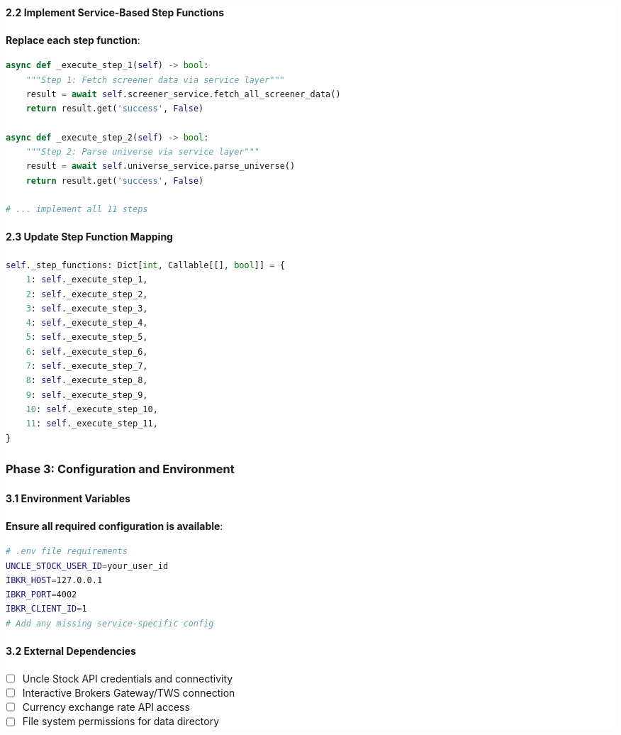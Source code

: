 #### 2.2 Implement Service-Based Step Functions
**Replace each step function**:
```python
async def _execute_step_1(self) -> bool:
    """Step 1: Fetch screener data via service layer"""
    result = await self.screener_service.fetch_all_screener_data()
    return result.get('success', False)

async def _execute_step_2(self) -> bool:
    """Step 2: Parse universe via service layer"""
    result = await self.universe_service.parse_universe()
    return result.get('success', False)

# ... implement all 11 steps
```

#### 2.3 Update Step Function Mapping
```python
self._step_functions: Dict[int, Callable[[], bool]] = {
    1: self._execute_step_1,
    2: self._execute_step_2,
    3: self._execute_step_3,
    4: self._execute_step_4,
    5: self._execute_step_5,
    6: self._execute_step_6,
    7: self._execute_step_7,
    8: self._execute_step_8,
    9: self._execute_step_9,
    10: self._execute_step_10,
    11: self._execute_step_11,
}
```

### Phase 3: Configuration and Environment

#### 3.1 Environment Variables
**Ensure all required configuration is available**:
```bash
# .env file requirements
UNCLE_STOCK_USER_ID=your_user_id
IBKR_HOST=127.0.0.1
IBKR_PORT=4002
IBKR_CLIENT_ID=1
# Add any missing service-specific config
```

#### 3.2 External Dependencies
- [ ] Uncle Stock API credentials and connectivity
- [ ] Interactive Brokers Gateway/TWS connection
- [ ] Currency exchange rate API access
- [ ] File system permissions for data directory
